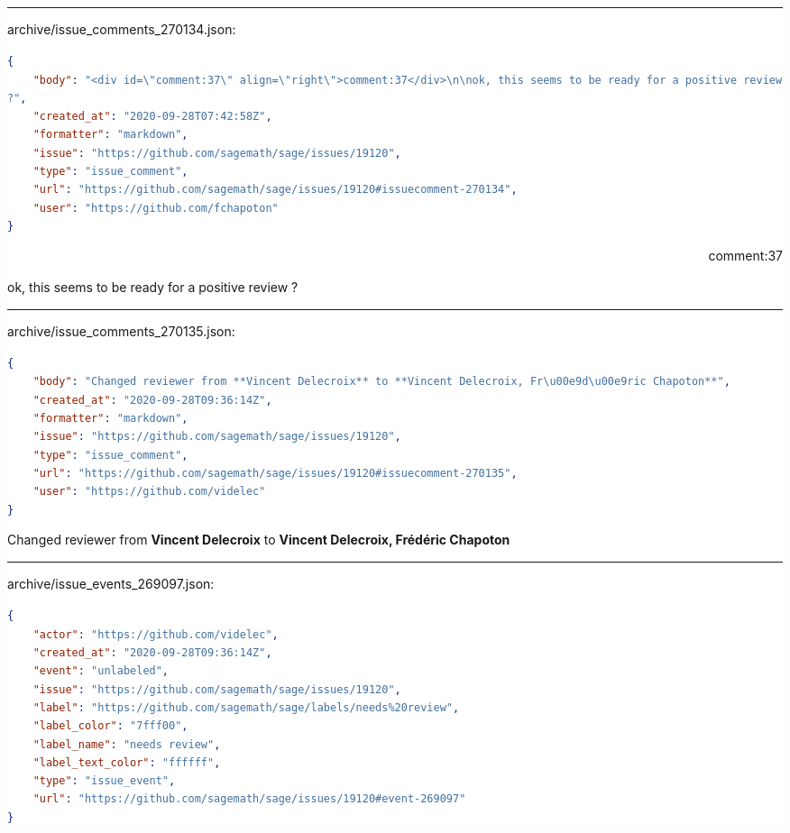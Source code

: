 

---

archive/issue_comments_270134.json:
```json
{
    "body": "<div id=\"comment:37\" align=\"right\">comment:37</div>\n\nok, this seems to be ready for a positive review ?",
    "created_at": "2020-09-28T07:42:58Z",
    "formatter": "markdown",
    "issue": "https://github.com/sagemath/sage/issues/19120",
    "type": "issue_comment",
    "url": "https://github.com/sagemath/sage/issues/19120#issuecomment-270134",
    "user": "https://github.com/fchapoton"
}
```

<div id="comment:37" align="right">comment:37</div>

ok, this seems to be ready for a positive review ?



---

archive/issue_comments_270135.json:
```json
{
    "body": "Changed reviewer from **Vincent Delecroix** to **Vincent Delecroix, Fr\u00e9d\u00e9ric Chapoton**",
    "created_at": "2020-09-28T09:36:14Z",
    "formatter": "markdown",
    "issue": "https://github.com/sagemath/sage/issues/19120",
    "type": "issue_comment",
    "url": "https://github.com/sagemath/sage/issues/19120#issuecomment-270135",
    "user": "https://github.com/videlec"
}
```

Changed reviewer from **Vincent Delecroix** to **Vincent Delecroix, Frédéric Chapoton**



---

archive/issue_events_269097.json:
```json
{
    "actor": "https://github.com/videlec",
    "created_at": "2020-09-28T09:36:14Z",
    "event": "unlabeled",
    "issue": "https://github.com/sagemath/sage/issues/19120",
    "label": "https://github.com/sagemath/sage/labels/needs%20review",
    "label_color": "7fff00",
    "label_name": "needs review",
    "label_text_color": "ffffff",
    "type": "issue_event",
    "url": "https://github.com/sagemath/sage/issues/19120#event-269097"
}
```
